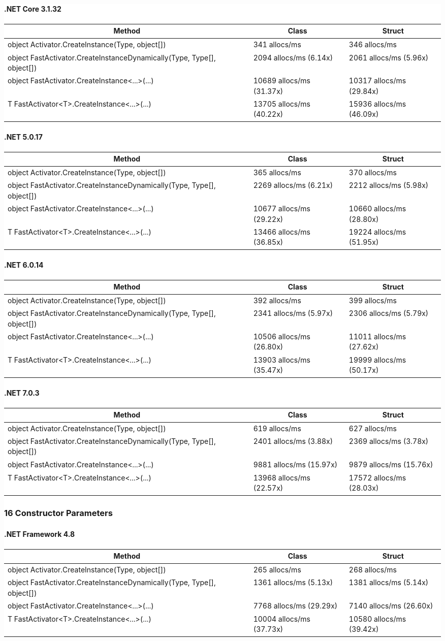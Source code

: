 #### .NET Core 3.1.32

| Method                                                                       | Class                        | Struct                       |
|------------------------------------------------------------------------------|------------------------------|------------------------------|
| object Activator.CreateInstance(Type, object[])                              | 341 allocs/ms                | 346 allocs/ms                |
| object FastActivator.CreateInstanceDynamically(Type, Type[], object[])       | 2094 allocs/ms (6.14x)       | 2061 allocs/ms (5.96x)       |
| object FastActivator.CreateInstance&lt;...&gt;(...)                          | 10689 allocs/ms (31.37x)     | 10317 allocs/ms (29.84x)     |
| T      FastActivator&lt;T&gt;.CreateInstance&lt;...&gt;(...)                 | 13705 allocs/ms (40.22x)     | 15936 allocs/ms (46.09x)     |

#### .NET 5.0.17

| Method                                                                       | Class                        | Struct                       |
|------------------------------------------------------------------------------|------------------------------|------------------------------|
| object Activator.CreateInstance(Type, object[])                              | 365 allocs/ms                | 370 allocs/ms                |
| object FastActivator.CreateInstanceDynamically(Type, Type[], object[])       | 2269 allocs/ms (6.21x)       | 2212 allocs/ms (5.98x)       |
| object FastActivator.CreateInstance&lt;...&gt;(...)                          | 10677 allocs/ms (29.22x)     | 10660 allocs/ms (28.80x)     |
| T      FastActivator&lt;T&gt;.CreateInstance&lt;...&gt;(...)                 | 13466 allocs/ms (36.85x)     | 19224 allocs/ms (51.95x)     |

#### .NET 6.0.14

| Method                                                                       | Class                        | Struct                       |
|------------------------------------------------------------------------------|------------------------------|------------------------------|
| object Activator.CreateInstance(Type, object[])                              | 392 allocs/ms                | 399 allocs/ms                |
| object FastActivator.CreateInstanceDynamically(Type, Type[], object[])       | 2341 allocs/ms (5.97x)       | 2306 allocs/ms (5.79x)       |
| object FastActivator.CreateInstance&lt;...&gt;(...)                          | 10506 allocs/ms (26.80x)     | 11011 allocs/ms (27.62x)     |
| T      FastActivator&lt;T&gt;.CreateInstance&lt;...&gt;(...)                 | 13903 allocs/ms (35.47x)     | 19999 allocs/ms (50.17x)     |

#### .NET 7.0.3

| Method                                                                       | Class                        | Struct                       |
|------------------------------------------------------------------------------|------------------------------|------------------------------|
| object Activator.CreateInstance(Type, object[])                              | 619 allocs/ms                | 627 allocs/ms                |
| object FastActivator.CreateInstanceDynamically(Type, Type[], object[])       | 2401 allocs/ms (3.88x)       | 2369 allocs/ms (3.78x)       |
| object FastActivator.CreateInstance&lt;...&gt;(...)                          | 9881 allocs/ms (15.97x)      | 9879 allocs/ms (15.76x)      |
| T      FastActivator&lt;T&gt;.CreateInstance&lt;...&gt;(...)                 | 13968 allocs/ms (22.57x)     | 17572 allocs/ms (28.03x)     |


### 16 Constructor Parameters

#### .NET Framework 4.8

| Method                                                                       | Class                        | Struct                       |
|------------------------------------------------------------------------------|------------------------------|------------------------------|
| object Activator.CreateInstance(Type, object[])                              | 265 allocs/ms                | 268 allocs/ms                |
| object FastActivator.CreateInstanceDynamically(Type, Type[], object[])       | 1361 allocs/ms (5.13x)       | 1381 allocs/ms (5.14x)       |
| object FastActivator.CreateInstance&lt;...&gt;(...)                          | 7768 allocs/ms (29.29x)      | 7140 allocs/ms (26.60x)      |
| T      FastActivator&lt;T&gt;.CreateInstance&lt;...&gt;(...)                 | 10004 allocs/ms (37.73x)     | 10580 allocs/ms (39.42x)     |
